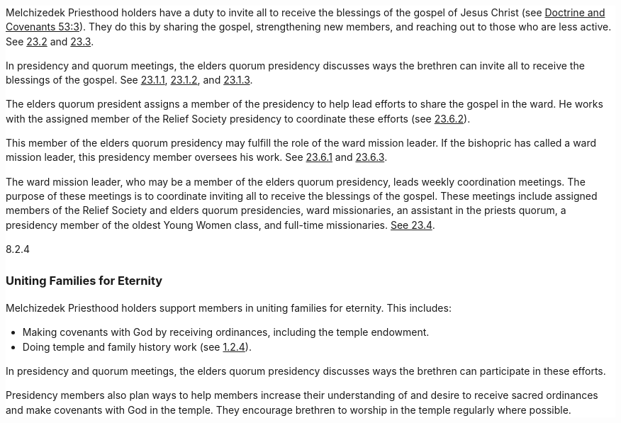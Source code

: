 Melchizedek Priesthood holders have a duty to invite all to receive the blessings of the gospel of Jesus Christ (see [Doctrine and Covenants 53:3](/study/scriptures/dc-testament/dc/53?lang=eng&id=p3#p3 "/study/scriptures/dc-testament/dc/53?lang=eng&id=p3#p3")). They do this by sharing the gospel, strengthening new members, and reaching out to those who are less active. See [23.2](/study/manual/general-handbook/23?lang=eng&id=title_number7-p31#title_number7 "/study/manual/general-handbook/23?lang=eng&id=title_number7-p31#title_number7") and [23.3](/study/manual/general-handbook/23?lang=eng&id=title_number8-p33#title_number8 "/study/manual/general-handbook/23?lang=eng&id=title_number8-p33#title_number8").

In presidency and quorum meetings, the elders quorum presidency discusses ways the brethren can invite all to receive the blessings of the gospel. See [23.1.1](/study/manual/general-handbook/23?lang=eng&id=title_number4-p6#title_number4 "/study/manual/general-handbook/23?lang=eng&id=title_number4-p6#title_number4"), [23.1.2](/study/manual/general-handbook/23?lang=eng&id=title_number5-p7#title_number5 "/study/manual/general-handbook/23?lang=eng&id=title_number5-p7#title_number5"), and [23.1.3](/study/manual/general-handbook/23?lang=eng&id=title_number6-p22#title_number6 "/study/manual/general-handbook/23?lang=eng&id=title_number6-p22#title_number6").

The elders quorum president assigns a member of the presidency to help lead efforts to share the gospel in the ward. He works with the assigned member of the Relief Society presidency to coordinate these efforts (see [23.6.2](/study/manual/general-handbook/23?lang=eng&id=title_number16-p61#title_number16 "/study/manual/general-handbook/23?lang=eng&id=title_number16-p61#title_number16")).

This member of the elders quorum presidency may fulfill the role of the ward mission leader. If the bishopric has called a ward mission leader, this presidency member oversees his work. See [23.6.1](/study/manual/general-handbook/23?lang=eng&id=title_number15-p52#title_number15 "/study/manual/general-handbook/23?lang=eng&id=title_number15-p52#title_number15") and [23.6.3](/study/manual/general-handbook/23?lang=eng&id=title_number17-p68#title_number17 "/study/manual/general-handbook/23?lang=eng&id=title_number17-p68#title_number17").

The ward mission leader, who may be a member of the elders quorum presidency, leads weekly coordination meetings. The purpose of these meetings is to coordinate inviting all to receive the blessings of the gospel. These meetings include assigned members of the Relief Society and elders quorum presidencies, ward missionaries, an assistant in the priests quorum, a presidency member of the oldest Young Women class, and full-time missionaries. [See 23.4](/study/manual/general-handbook/23?lang=eng&id=title_number9-p47#title_number9 "/study/manual/general-handbook/23?lang=eng&id=title_number9-p47#title_number9").

8.2.4

### Uniting Families for Eternity

Melchizedek Priesthood holders support members in uniting families for eternity. This includes:

- Making covenants with God by receiving ordinances, including the temple endowment.
- Doing temple and family history work (see [1.2.4](/study/manual/general-handbook/1-work-of-salvation-and-exaltation?lang=eng&id=title_number7-p28#title_number7 "/study/manual/general-handbook/1-work-of-salvation-and-exaltation?lang=eng&id=title_number7-p28#title_number7")).

In presidency and quorum meetings, the elders quorum presidency discusses ways the brethren can participate in these efforts.

Presidency members also plan ways to help members increase their understanding of and desire to receive sacred ordinances and make covenants with God in the temple. They encourage brethren to worship in the temple regularly where possible.
